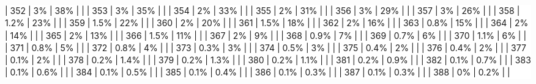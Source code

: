 | 352 | 3% | 38% |  |
| 353 | 3% | 35% |  |
| 354 | 2% | 33% |  |
| 355 | 2% | 31% |  |
| 356 | 3% | 29% |  |
| 357 | 3% | 26% |  |
| 358 | 1.2% | 23% |  |
| 359 | 1.5% | 22% |  |
| 360 | 2% | 20% |  |
| 361 | 1.5% | 18% |  |
| 362 | 2% | 16% |  |
| 363 | 0.8% | 15% |  |
| 364 | 2% | 14% |  |
| 365 | 2% | 13% |  |
| 366 | 1.5% | 11% |  |
| 367 | 2% | 9% |  |
| 368 | 0.9% | 7% |  |
| 369 | 0.7% | 6% |  |
| 370 | 1.1% | 6% |  |
| 371 | 0.8% | 5% |  |
| 372 | 0.8% | 4% |  |
| 373 | 0.3% | 3% |  |
| 374 | 0.5% | 3% |  |
| 375 | 0.4% | 2% |  |
| 376 | 0.4% | 2% |  |
| 377 | 0.1% | 2% |  |
| 378 | 0.2% | 1.4% |  |
| 379 | 0.2% | 1.3% |  |
| 380 | 0.2% | 1.1% |  |
| 381 | 0.2% | 0.9% |  |
| 382 | 0.1% | 0.7% |  |
| 383 | 0.1% | 0.6% |  |
| 384 | 0.1% | 0.5% |  |
| 385 | 0.1% | 0.4% |  |
| 386 | 0.1% | 0.3% |  |
| 387 | 0.1% | 0.3% |  |
| 388 | 0% | 0.2% |  |